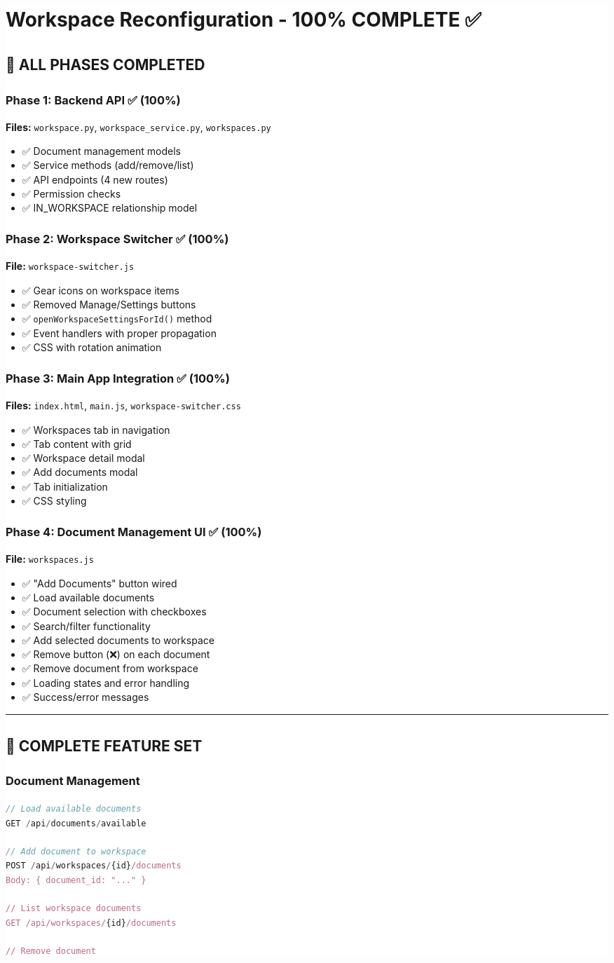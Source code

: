 # Workspace Reconfiguration - 100% COMPLETE ✅

## 🎉 ALL PHASES COMPLETED

### Phase 1: Backend API ✅ (100%)
**Files:** `workspace.py`, `workspace_service.py`, `workspaces.py`

- ✅ Document management models
- ✅ Service methods (add/remove/list)
- ✅ API endpoints (4 new routes)
- ✅ Permission checks
- ✅ IN_WORKSPACE relationship model

### Phase 2: Workspace Switcher ✅ (100%)
**File:** `workspace-switcher.js`

- ✅ Gear icons on workspace items
- ✅ Removed Manage/Settings buttons
- ✅ `openWorkspaceSettingsForId()` method
- ✅ Event handlers with proper propagation
- ✅ CSS with rotation animation

### Phase 3: Main App Integration ✅ (100%)
**Files:** `index.html`, `main.js`, `workspace-switcher.css`

- ✅ Workspaces tab in navigation
- ✅ Tab content with grid
- ✅ Workspace detail modal
- ✅ Add documents modal
- ✅ Tab initialization
- ✅ CSS styling

### Phase 4: Document Management UI ✅ (100%)
**File:** `workspaces.js`

- ✅ "Add Documents" button wired
- ✅ Load available documents
- ✅ Document selection with checkboxes
- ✅ Search/filter functionality
- ✅ Add selected documents to workspace
- ✅ Remove button (❌) on each document
- ✅ Remove document from workspace
- ✅ Loading states and error handling
- ✅ Success/error messages

---

## 🎯 COMPLETE FEATURE SET

### Document Management
```javascript
// Load available documents
GET /api/documents/available

// Add document to workspace
POST /api/workspaces/{id}/documents
Body: { document_id: "..." }

// List workspace documents
GET /api/workspaces/{id}/documents

// Remove document
```